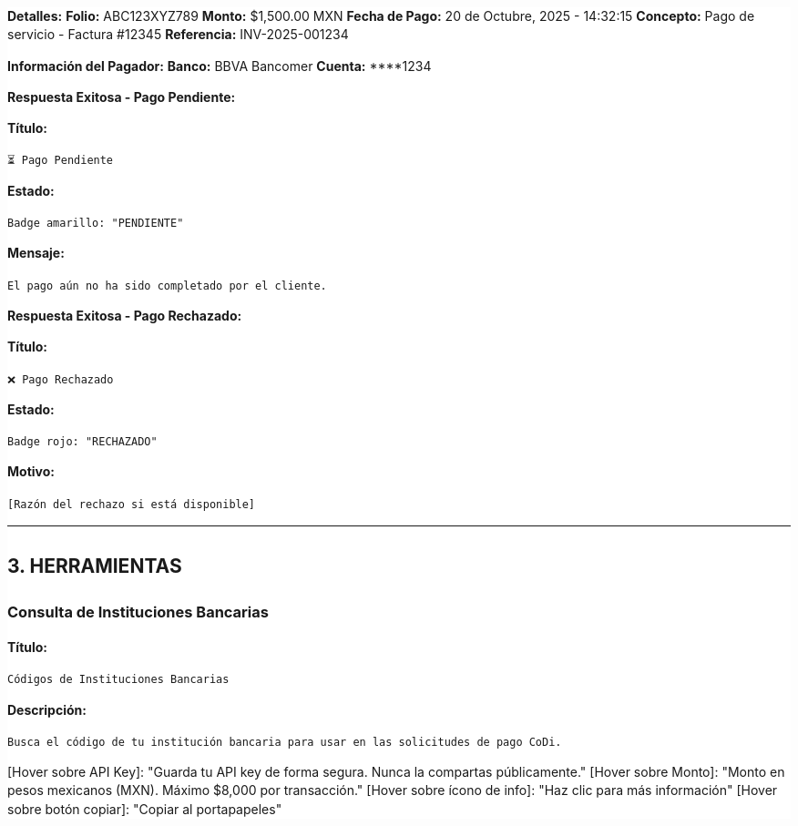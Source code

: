 **Detalles:**
**Folio:** ABC123XYZ789
**Monto:** $1,500.00 MXN
**Fecha de Pago:** 20 de Octubre, 2025 - 14:32:15
**Concepto:** Pago de servicio - Factura #12345
**Referencia:** INV-2025-001234

**Información del Pagador:**
**Banco:** BBVA Bancomer
**Cuenta:** ****1234

**Respuesta Exitosa - Pago Pendiente:**

**Título:**
```
⏳ Pago Pendiente
```

**Estado:**
```
Badge amarillo: "PENDIENTE"
```

**Mensaje:**
```
El pago aún no ha sido completado por el cliente.
```

**Respuesta Exitosa - Pago Rechazado:**

**Título:**
```
❌ Pago Rechazado
```

**Estado:**
```
Badge rojo: "RECHAZADO"
```

**Motivo:**
```
[Razón del rechazo si está disponible]
```

---

## 3. HERRAMIENTAS

### Consulta de Instituciones Bancarias

**Título:**
```
Códigos de Instituciones Bancarias
```

**Descripción:**
```
Busca el código de tu institución bancaria para usar en las solicitudes de pago CoDi.
```


[Hover sobre API Key]: "Guarda tu API key de forma segura. Nunca la compartas públicamente."
[Hover sobre Monto]: "Monto en pesos mexicanos (MXN). Máximo $8,000 por transacción."
[Hover sobre ícono de info]: "Haz clic para más información"
[Hover sobre botón copiar]: "Copiar al portapapeles"